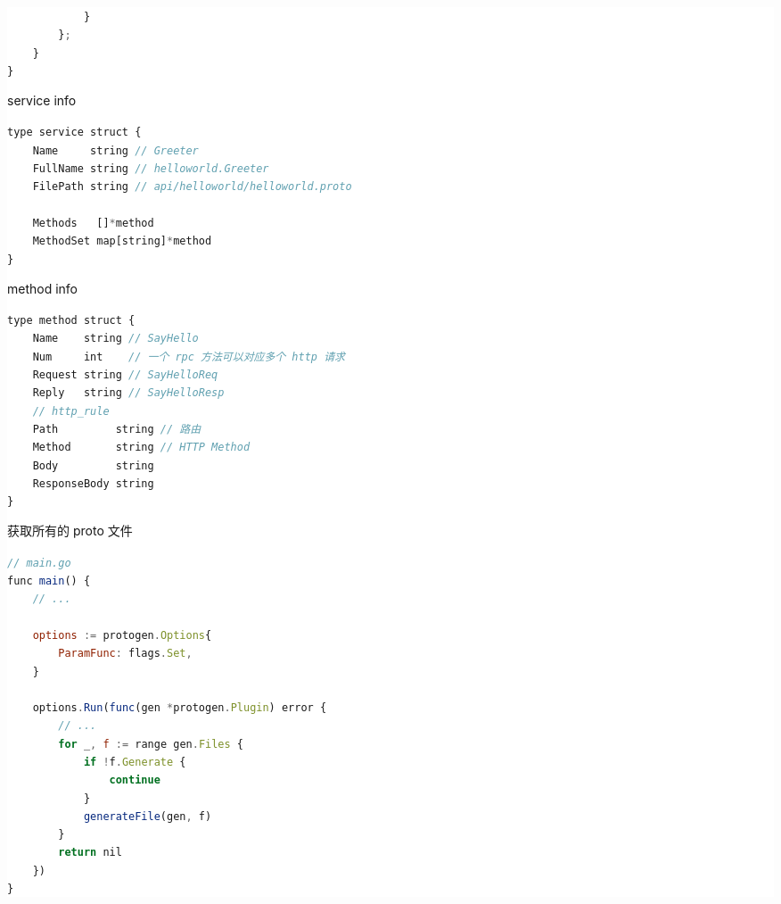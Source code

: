 ```js
			}
		};
	}
}
```

service info

```js
type service struct {
	Name     string // Greeter
	FullName string // helloworld.Greeter
	FilePath string // api/helloworld/helloworld.proto

	Methods   []*method
	MethodSet map[string]*method
}
```

method info

```js
type method struct {
	Name    string // SayHello
	Num     int    // 一个 rpc 方法可以对应多个 http 请求
	Request string // SayHelloReq
	Reply   string // SayHelloResp
	// http_rule
	Path         string // 路由
	Method       string // HTTP Method
	Body         string
	ResponseBody string
}
```

获取所有的 proto 文件

```js
// main.go
func main() {
	// ...

	options := protogen.Options{
		ParamFunc: flags.Set,
	}

	options.Run(func(gen *protogen.Plugin) error {
		// ...
		for _, f := range gen.Files {
			if !f.Generate {
				continue
			}
			generateFile(gen, f)
		}
		return nil
	})
}
```
